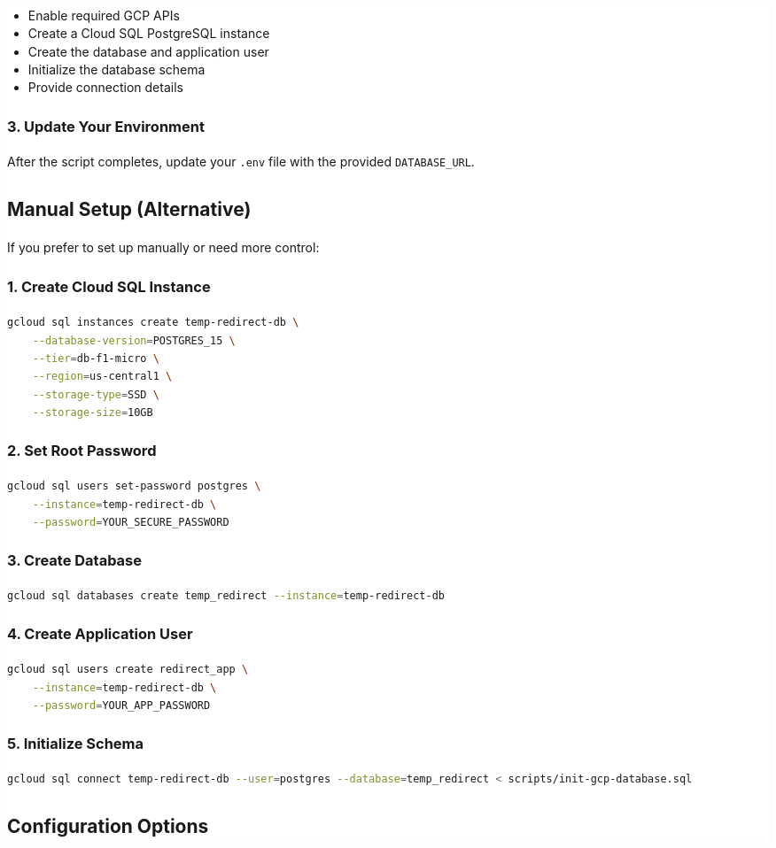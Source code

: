 - Enable required GCP APIs
- Create a Cloud SQL PostgreSQL instance
- Create the database and application user
- Initialize the database schema
- Provide connection details

### 3. Update Your Environment

After the script completes, update your `.env` file with the provided `DATABASE_URL`.

## Manual Setup (Alternative)

If you prefer to set up manually or need more control:

### 1. Create Cloud SQL Instance

```bash
gcloud sql instances create temp-redirect-db \
    --database-version=POSTGRES_15 \
    --tier=db-f1-micro \
    --region=us-central1 \
    --storage-type=SSD \
    --storage-size=10GB
```

### 2. Set Root Password

```bash
gcloud sql users set-password postgres \
    --instance=temp-redirect-db \
    --password=YOUR_SECURE_PASSWORD
```

### 3. Create Database

```bash
gcloud sql databases create temp_redirect --instance=temp-redirect-db
```

### 4. Create Application User

```bash
gcloud sql users create redirect_app \
    --instance=temp-redirect-db \
    --password=YOUR_APP_PASSWORD
```

### 5. Initialize Schema

```bash
gcloud sql connect temp-redirect-db --user=postgres --database=temp_redirect < scripts/init-gcp-database.sql
```

## Configuration Options
